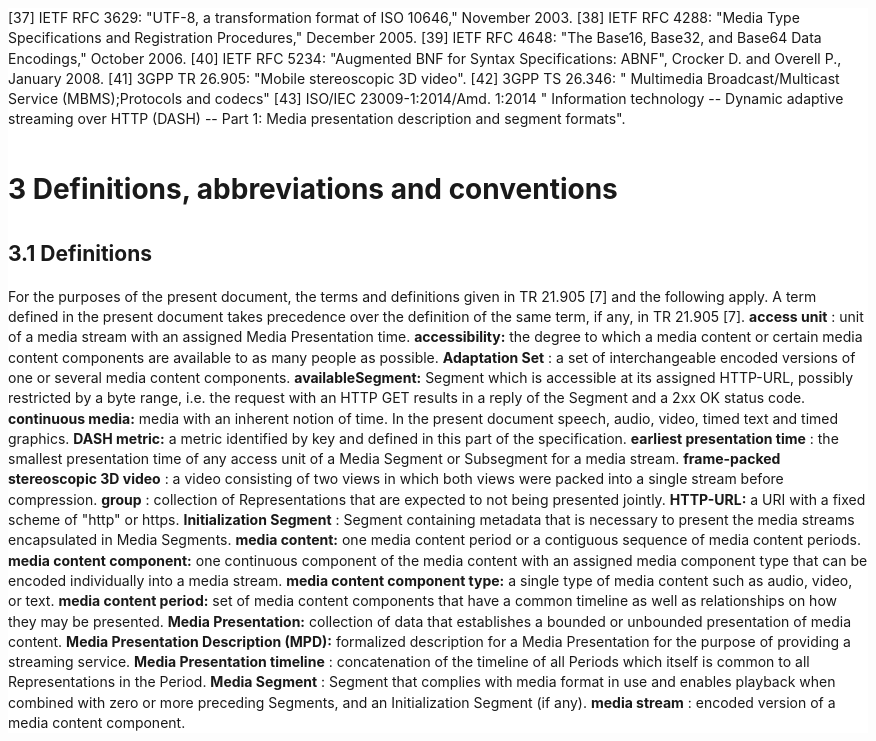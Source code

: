 [37] IETF RFC 3629: \"UTF-8, a transformation format of ISO 10646,\" November
2003.
[38] IETF RFC 4288: \"Media Type Specifications and Registration Procedures,\"
December 2005.
[39] IETF RFC 4648: \"The Base16, Base32, and Base64 Data Encodings,\" October
2006.
[40] IETF RFC 5234: \"Augmented BNF for Syntax Specifications: ABNF\", Crocker
D. and Overell P., January 2008.
[41] 3GPP TR 26.905: \"Mobile stereoscopic 3D video\".
[42] 3GPP TS 26.346: \" Multimedia Broadcast/Multicast Service
(MBMS);Protocols and codecs\"
[43] ISO/IEC 23009-1:2014/Amd. 1:2014 \" Information technology -- Dynamic
adaptive streaming over HTTP (DASH) -- Part 1: Media presentation description
and segment formats\".
# 3 Definitions, abbreviations and conventions
## 3.1 Definitions
For the purposes of the present document, the terms and definitions given in
TR 21.905 [7] and the following apply. A term defined in the present document
takes precedence over the definition of the same term, if any, in TR 21.905
[7].
**access unit** : unit of a media stream with an assigned Media Presentation
time.
**accessibility:** the degree to which a media content or certain media
content components are available to as many people as possible.
**Adaptation Set** : a set of interchangeable encoded versions of one or
several media content components.
**availableSegment:** Segment which is accessible at its assigned HTTP-URL,
possibly restricted by a byte range, i.e. the request with an HTTP GET results
in a reply of the Segment and a 2xx OK status code.
**continuous media:** media with an inherent notion of time. In the present
document speech, audio, video, timed text and timed graphics.
**DASH metric:** a metric identified by key and defined in this part of the
specification.
**earliest presentation time** : the smallest presentation time of any access
unit of a Media Segment or Subsegment for a media stream.
**frame-packed stereoscopic 3D video** : a video consisting of two views in
which both views were packed into a single stream before compression.
**group** : collection of Representations that are expected to not being
presented jointly.
**HTTP-URL:** a URI with a fixed scheme of "http" or https.
**Initialization Segment** : Segment containing metadata that is necessary to
present the media streams encapsulated in Media Segments.
**media content:** one media content period or a contiguous sequence of media
content periods.
**media content component:** one continuous component of the media content
with an assigned media component type that can be encoded individually into a
media stream.
**media content component type:** a single type of media content such as
audio, video, or text.
**media content period:** set of media content components that have a common
timeline as well as relationships on how they may be presented.
**Media Presentation:** collection of data that establishes a bounded or
unbounded presentation of media content.
**Media Presentation Description (MPD):** formalized description for a Media
Presentation for the purpose of providing a streaming service.
**Media Presentation timeline** : concatenation of the timeline of all Periods
which itself is common to all Representations in the Period.
**Media Segment** : Segment that complies with media format in use and enables
playback when combined with zero or more preceding Segments, and an
Initialization Segment (if any).
**media stream** : encoded version of a media content component.